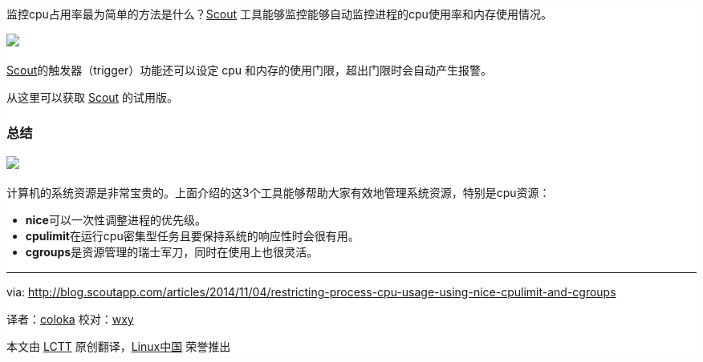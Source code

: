 
监控cpu占用率最为简单的方法是什么？[Scout](https://scoutapp.com/) 工具能够监控能够自动监控进程的cpu使用率和内存使用情况。


![](/Asserts/Images/album/201501/25/224802h6grhmdg6deyr56y.png)


[Scout](https://scoutapp.com/)的触发器（trigger）功能还可以设定 cpu 和内存的使用门限，超出门限时会自动产生报警。


从这里可以获取 [Scout](https://scoutapp.com/) 的试用版。


### 总结


![](/Asserts/Images/album/201501/25/224827cos4jilfkio6qm6q.png)


计算机的系统资源是非常宝贵的。上面介绍的这3个工具能够帮助大家有效地管理系统资源，特别是cpu资源：


* **nice**可以一次性调整进程的优先级。
* **cpulimit**在运行cpu密集型任务且要保持系统的响应性时会很有用。
* **cgroups**是资源管理的瑞士军刀，同时在使用上也很灵活。




---


via: <http://blog.scoutapp.com/articles/2014/11/04/restricting-process-cpu-usage-using-nice-cpulimit-and-cgroups>


译者：[coloka](https://github.com/coloka) 校对：[wxy](https://github.com/wxy)


本文由 [LCTT](https://github.com/LCTT/TranslateProject) 原创翻译，[Linux中国](http://linux.cn/) 荣誉推出
